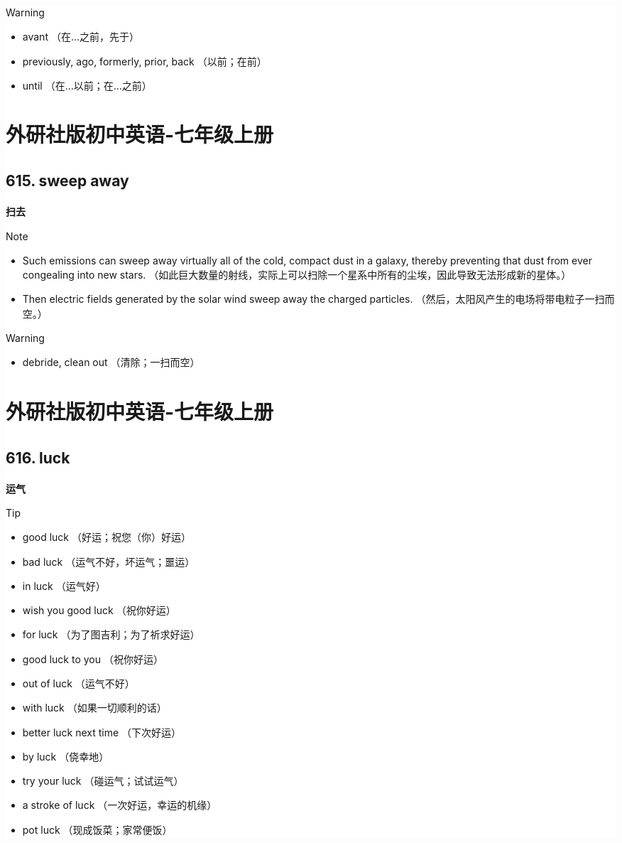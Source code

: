 > [!WARNING]
>
> - avant （在…之前，先于）
>
> - previously, ago, formerly, prior, back （以前；在前）
>
> - until （在…以前；在…之前）
>

# 外研社版初中英语-七年级上册

## 615. sweep away

**扫去**

> [!NOTE]
>
> - Such emissions can sweep away virtually all of the cold, compact dust in a galaxy, thereby preventing that dust from ever congealing into new stars. （如此巨大数量的射线，实际上可以扫除一个星系中所有的尘埃，因此导致无法形成新的星体。）
>
> - Then electric fields generated by the solar wind sweep away the charged particles. （然后，太阳风产生的电场将带电粒子一扫而空。）
>

> [!WARNING]
>
> - debride, clean out （清除；一扫而空）
>

# 外研社版初中英语-七年级上册

## 616. luck

**运气**

> [!TIP]
>
> - good luck （好运；祝您（你）好运）
>
> - bad luck （运气不好，坏运气；噩运）
>
> - in luck （运气好）
>
> - wish you good luck （祝你好运）
>
> - for luck （为了图吉利；为了祈求好运）
>
> - good luck to you （祝你好运）
>
> - out of luck （运气不好）
>
> - with luck （如果一切顺利的话）
>
> - better luck next time （下次好运）
>
> - by luck （侥幸地）
>
> - try your luck （碰运气；试试运气）
>
> - a stroke of luck （一次好运，幸运的机缘）
>
> - pot luck （现成饭菜；家常便饭）